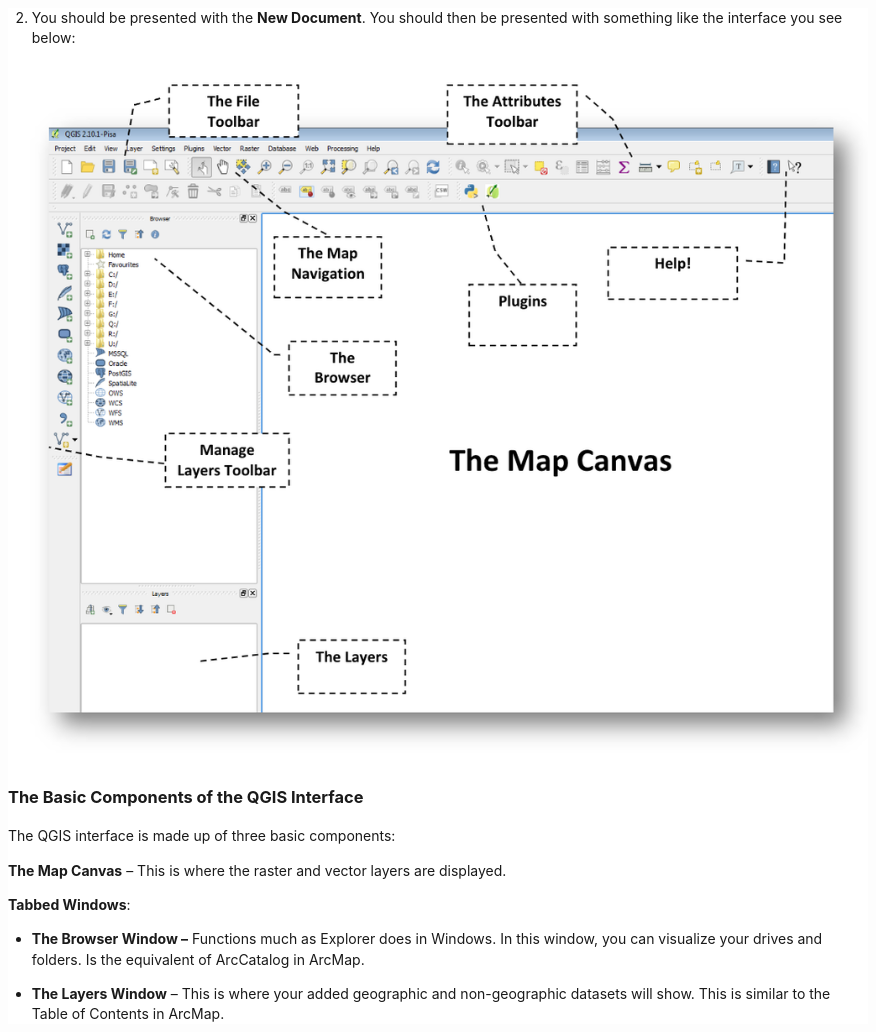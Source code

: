 2.  You should be presented with the **New Document**. You should then be
    presented with something like the interface you see below:

![](./media/image1.png)

### The Basic Components of the QGIS Interface

The QGIS interface is made up of three basic components:

**The Map Canvas** – This is where the raster and vector layers are displayed.

**Tabbed Windows**:

-   **The Browser Window –** Functions much as Explorer does in Windows. In this
    window, you can visualize your drives and folders. Is the equivalent of
    ArcCatalog in ArcMap.

-   **The Layers Window** – This is where your added geographic and
    non-geographic datasets will show. This is similar to the Table of Contents
    in ArcMap.
